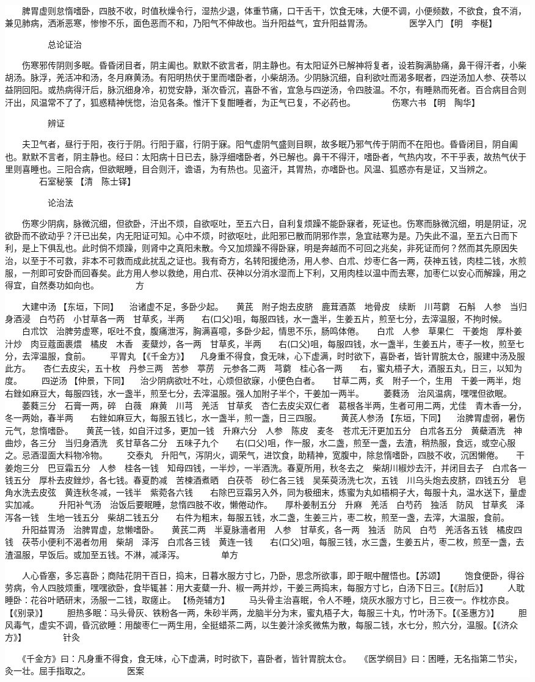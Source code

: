 　　脾胃虚则怠惰嗜卧，四肢不收，时值秋燥令行，湿热少退，体重节痛，口干舌干，饮食无味，大便不调，小便频数，不欲食，食不消，兼见肺病，洒淅恶寒，惨惨不乐，面色恶而不和，乃阳气不伸故也。当升阳益气，宜升阳益胃汤。
　　　　医学入门 【明　李梴】

　　　　　总论证治

　　伤寒邪传阴则多眠。昏昏闭目者，阴主阖也。默默不欲言者，阴主静也。有太阳证外已解神将复者，设若胸满胁痛，鼻干得汗者，小柴胡汤。脉浮，羌活冲和汤，冬月麻黄汤。有阳明热伏于里而嗜卧者，小柴胡汤。少阴脉沉细，自利欲吐而渴多眠者，四逆汤加人参、茯苓以益阴回阳。或热病得汗后，脉沉细身冷，初觉安静，渐次昏沉，喜卧不省，宜急与四逆汤，令四肢温。不尔，有睡熟而死者。百合病目合则汗出，风温常不了了，狐惑精神恍惚，治见各条。惟汗下复酣睡者，为正气已复，不必药也。
　　　　伤寒六书 【明　陶华】

　　　　　辨证

　　夫卫气者，昼行于阳，夜行于阴。行阳于寤，行阴于寐。阳气虚阴气盛则目瞑，故多眠乃邪气传于阴而不在阳也。昏昏闭目，阴自阖也。默默不言者，阴主静也。经曰：太阳病十日已去，脉浮细嗜卧者，外已解也。鼻干不得汗，嗜卧者，气热内攻，不干乎表，故热气伏于里则喜睡也。三阳合病，但欲眠睡，目合则汗，谵语，为有热也。见盗汗，其胃热，亦嗜卧也。风温、狐惑亦有是证，又当辨之。
　　　　石室秘箓 【清　陈士铎】

　　　　　论治法

　　伤寒少阴病，脉微沉细，但欲卧，汗出不烦，自欲呕吐，至五六日，自利复烦躁不能卧寐者，死证也。伤寒而脉微沉细，明是阴证，况欲卧而不欲动乎？汗已出矣，内无阳证可知。心中不烦，时欲呕吐，此阳邪已散而阴邪作祟，急宜祛寒为是。乃失此不温，至五六日而下利，是上下俱乱也。此时倘不烦躁，则肾中之真阳未散。今又加烦躁不得卧寐，明是奔越而不可回之兆矣，非死证而何？然而其先原因失治，以至于不可救，非本不可救而成此扰乱之证也。我有奇方，名转阳援绝汤，用人参、白朮、炒枣仁各一两，茯神五钱，肉桂二钱，水煎服，一剂即可安卧而回春矣。此方用人参以救绝，用白朮、茯神以分消水湿而上下利，又用肉桂以温中而去寒，加枣仁以安心而解躁，用之得宜，自然奏功如向也。
　　　　方

　　大建中汤 【东垣，下同】 　治诸虚不足，多卧少起。　　黄芪　附子炮去皮脐　鹿茸酒蒸　地骨皮　续断　川芎藭　石斛　人参　当归身酒浸　白芍药　小甘草各一两　甘草炙，半两　　右(口父)咀，每服四钱，水一盏半，生姜五片，煎至七分，去滓温服，不拘时候。
　　白朮饮　治脾劳虚寒，呕吐不食，腹痛泄泻，胸满喜噫，多卧少起，情思不乐，肠鸣体倦。　　白朮　人参　草果仁　干姜炮　厚朴姜汁炒　肉豆蔻面裹煨　橘皮　木香　麦糵炒，各一两　甘草炙，半两　　右(口父)咀，每服四钱，水一盏半，生姜五片，枣子一枚，煎至七分，去滓温服，食前。
　　平胃丸 【《千金方》】 　凡身重不得食，食无味，心下虚满，时时欲下，喜卧者，皆针胃脘太仓，服建中汤及服此方。　　杏仁去皮尖，五十枚　丹参三两　苦参　葶苈　元参各二两　芎藭　桂心各一两　　右，蜜丸梧子大，酒服五丸，日三，以知为度。
　　四逆汤 【仲景，下同】 　治少阴病欲吐不吐，心烦但欲寐，小便色白者。　　甘草二两，炙　附子一个，生用　干姜一两半，炮　　右銼如麻豆大，每服四钱，水一盏半，煎至七分，去滓温服。强人加附子半个，干姜加一两半。
　　萎蕤汤　治风温病，嘿嘿但欲眠。
　　萎蕤三分　石膏一两，碎　白薇　麻黄　川芎　羌活　甘草炙　杏仁去皮尖双仁者　葛根各半两，生者可用二两，尤佳　青木香一分，冬一两始，春半两　　右銼如麻豆大，每服五钱匕，水一盏半，煎一盏，日三四服。
　　黄芪人参汤 【东垣，下同】 　治脾胃虚弱，暑伤元气，怠惰嗜卧。　　黄芪一钱，如自汗过多，更加一钱　升麻六分　人参　陈皮　麦冬　苍朮无汗更加五分　白朮各五分　黄蘗酒洗　神曲炒，各三分　当归身酒洗　炙甘草各二分　五味子九个　　右(口父)咀，作一服，水二盏，煎至一盏，去渣，稍热服，食远，或空心服之。忌酒湿面大料物冷物。
　　交泰丸　升阳气，泻阴火，调荣气，进饮食，助精神，宽腹中，除怠惰嗜卧，四肢不收，沉困懒倦。　　干姜炮三分　巴豆霜五分　人参　桂各一钱　知母四钱，一半炒，一半酒洗。春夏所用，秋冬去之　柴胡川椒炒去汗，并闭目去子　白朮各一钱五分　厚朴去皮銼炒，各七钱。春夏酌减　苦楝酒煮晒　白茯苓　砂仁各三钱　吴茱萸汤洗七次，五钱　川乌头炮去皮脐，四钱五分　皂角水洗去皮弦　黄连秋冬减，一钱半　紫菀各六钱　　右除巴豆霜另入外，同为极细末，炼蜜为丸如梧桐子大，每服十丸，温水送下，量虚实加减。
　　升阳补气汤　治饭后要眠睡，怠惰四肢不收，懒倦动作。　　厚朴姜制五分　升麻　羌活　白芍药　独活　防风　甘草炙　泽泻各一钱　生地一钱五分　柴胡二钱五分　　右件为粗末，每服五钱，水二盏，生姜三片，枣二枚，煎至一盏，去滓，大温服，食前。
　　升阳益胃汤　治脾胃虚，怠懒嗜卧。　　黄芪二两　半夏脉濇者用　人参　甘草炙，各一两　独活　防风　白芍　羌活各五钱　橘皮四钱　茯苓小便利不渴者勿用　柴胡　泽泻　白朮各三钱　黄连一钱　　右(口父)咀，每服三钱，水三盏，生姜五片，枣二枚，煎至一盏，去渣温服，早饭后。或加至五钱。不淋，减泽泻。
　　　　单方

　　人心昏塞，多忘喜卧；商陆花阴干百日，捣末，日暮水服方寸匕，乃卧，思念所欲事，即于眠中醒悟也。【苏颂】
　　饱食便卧，得谷劳病，令人四肢烦重，嘿嘿欲卧，食毕辄甚：用大麦糵一升、椒一两并炒，干姜三两捣末，每服方寸匕，白汤下日三。【《肘后》】
　　人耽睡卧：花谷叶晒研末，汤服一二钱，取瘥止。 【杨尧辅方】
　　马头骨主治喜眠，令人不睡，烧灰水服方寸匕，日三夜一。作枕亦良。 【《别录》】
　　胆热多眠：马头骨灰、铁粉各一两，朱砂半两，龙脑半分为末，蜜丸梧子大，每服三十丸，竹叶汤下。【《圣惠方》】
　　胆风毒气，虚实不调，昏沉欲睡：用酸枣仁一两生用，全挺蜡茶二两，以生姜汁涂炙微焦为散，每服二钱，水七分，煎六分，温服。【《济众方》】
　　　　针灸

　　《千金方》曰：凡身重不得食，食无味，心下虚满，时时欲下，喜卧者，皆针胃脘太仓。　　《医学纲目》曰：困睡，无名指第二节尖，灸一壮。屈手指取之。
　　　　医案
